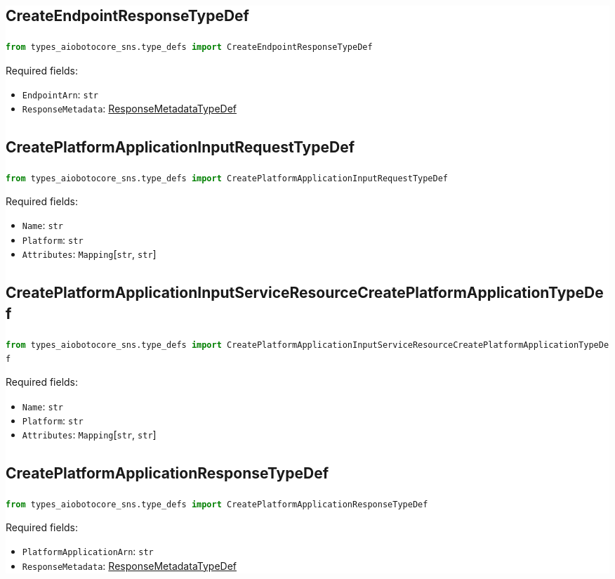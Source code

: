 <a id="createendpointresponsetypedef"></a>

## CreateEndpointResponseTypeDef

```python
from types_aiobotocore_sns.type_defs import CreateEndpointResponseTypeDef
```

Required fields:

- `EndpointArn`: `str`
- `ResponseMetadata`:
  [ResponseMetadataTypeDef](./type_defs.md#responsemetadatatypedef)

<a id="createplatformapplicationinputrequesttypedef"></a>

## CreatePlatformApplicationInputRequestTypeDef

```python
from types_aiobotocore_sns.type_defs import CreatePlatformApplicationInputRequestTypeDef
```

Required fields:

- `Name`: `str`
- `Platform`: `str`
- `Attributes`: `Mapping`\[`str`, `str`\]

<a id="createplatformapplicationinputserviceresourcecreateplatformapplicationtypedef"></a>

## CreatePlatformApplicationInputServiceResourceCreatePlatformApplicationTypeDef

```python
from types_aiobotocore_sns.type_defs import CreatePlatformApplicationInputServiceResourceCreatePlatformApplicationTypeDef
```

Required fields:

- `Name`: `str`
- `Platform`: `str`
- `Attributes`: `Mapping`\[`str`, `str`\]

<a id="createplatformapplicationresponsetypedef"></a>

## CreatePlatformApplicationResponseTypeDef

```python
from types_aiobotocore_sns.type_defs import CreatePlatformApplicationResponseTypeDef
```

Required fields:

- `PlatformApplicationArn`: `str`
- `ResponseMetadata`:
  [ResponseMetadataTypeDef](./type_defs.md#responsemetadatatypedef)

